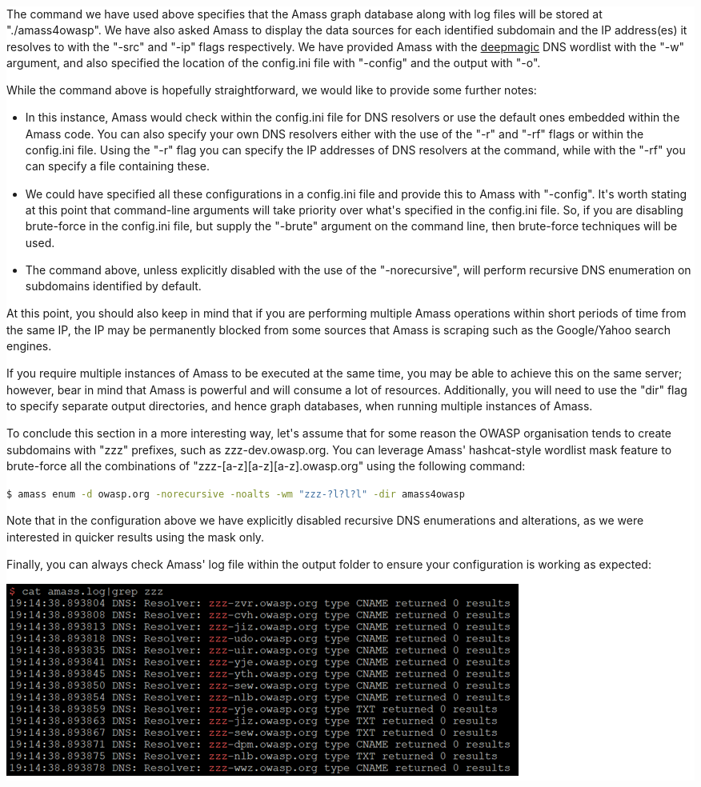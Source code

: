 The command we have used above specifies that the Amass graph database along with log files will be stored at "./amass4owasp". We have also asked Amass to display the data sources for each identified subdomain and the IP address(es) it resolves to with the "-src" and "-ip" flags respectively. We have provided Amass with the [deepmagic](https://github.com/danielmiessler/SecLists/tree/master/Discovery/DNS) DNS wordlist with the "-w" argument, and also specified the location of the config.ini file with "-config" and the output with "-o".

While the command above is hopefully straightforward, we would like to provide some further notes:

-   In this instance, Amass would check within the config.ini file for DNS resolvers or use the default ones embedded within the Amass code. You can also specify your own DNS resolvers either with the use of the "-r" and "-rf" flags or within the config.ini file. Using the "-r" flag you can specify the IP addresses of DNS resolvers at the command, while with the "-rf" you can specify a file containing these.

-   We could have specified all these configurations in a config.ini file and provide this to Amass with "-config". It's worth stating at this point that command-line arguments will take priority over what's specified in the config.ini file. So, if you are disabling brute-force in the config.ini file, but supply the "-brute" argument on the command line, then brute-force techniques will be used.
-   The command above, unless explicitly disabled with the use of the "-norecursive", will perform recursive DNS enumeration on subdomains identified by default.

At this point, you should also keep in mind that if you are performing multiple Amass operations within short periods of time from the same IP, the IP may be permanently blocked from some sources that Amass is scraping such as the Google/Yahoo search engines.

If you require multiple instances of Amass to be executed at the same time, you may be able to achieve this on the same server; however, bear in mind that Amass is powerful and will consume a lot of resources. Additionally, you will need to use the "dir" flag to specify separate output directories, and hence graph databases, when running multiple instances of Amass.

To conclude this section in a more interesting way, let's assume that for some reason the OWASP organisation tends to create subdomains with "zzz" prefixes, such as zzz-dev.owasp.org. You can leverage Amass' hashcat-style wordlist mask feature to brute-force all the combinations of "zzz-[a-z][a-z][a-z].owasp.org" using the following command:

```bash
$ amass enum -d owasp.org -norecursive -noalts -wm "zzz-?l?l?l" -dir amass4owasp
```

Note that in the configuration above we have explicitly disabled recursive DNS enumerations and alterations, as we were interested in quicker results using the mask only.

Finally, you can always check Amass' log file within the output folder to ensure your configuration is working as expected:

![OWASP Amass advanced subdomain discovery with hashcat masks](../images/tutorial/amass_logs_example2.png?raw=true)
